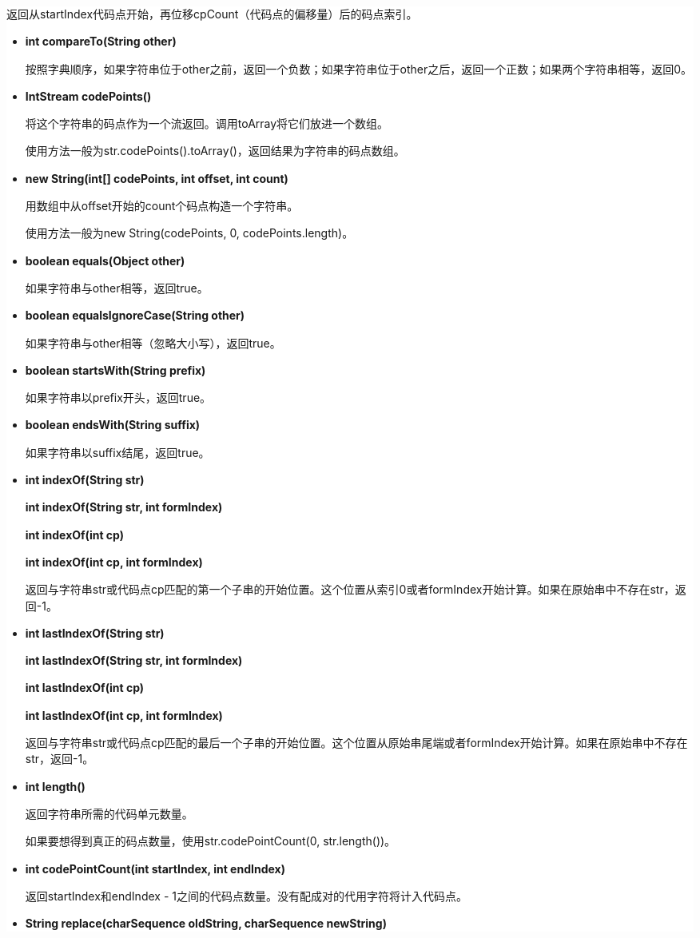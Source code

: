   返回从startIndex代码点开始，再位移cpCount（代码点的偏移量）后的码点索引。

- **int compareTo(String other)**

  按照字典顺序，如果字符串位于other之前，返回一个负数；如果字符串位于other之后，返回一个正数；如果两个字符串相等，返回0。

- **IntStream codePoints()**

  将这个字符串的码点作为一个流返回。调用toArray将它们放进一个数组。

  使用方法一般为str.codePoints().toArray()，返回结果为字符串的码点数组。

- **new String(int[] codePoints, int offset, int count)**

  用数组中从offset开始的count个码点构造一个字符串。

  使用方法一般为new String(codePoints, 0, codePoints.length)。

- **boolean equals(Object other)**

  如果字符串与other相等，返回true。

- **boolean equalsIgnoreCase(String other)**

  如果字符串与other相等（忽略大小写），返回true。

- **boolean startsWith(String prefix)**

  如果字符串以prefix开头，返回true。

- **boolean endsWith(String suffix)**

  如果字符串以suffix结尾，返回true。

- **int indexOf(String str)**

  **int indexOf(String str, int formIndex)**

  **int indexOf(int cp)**

  **int indexOf(int cp, int formIndex)**

  返回与字符串str或代码点cp匹配的第一个子串的开始位置。这个位置从索引0或者formIndex开始计算。如果在原始串中不存在str，返回-1。

- **int lastIndexOf(String str)**

  **int lastIndexOf(String str, int formIndex)**

  **int lastIndexOf(int cp)**

  **int lastIndexOf(int cp, int formIndex)**

  返回与字符串str或代码点cp匹配的最后一个子串的开始位置。这个位置从原始串尾端或者formIndex开始计算。如果在原始串中不存在str，返回-1。

- **int length()**

  返回字符串所需的代码单元数量。

  如果要想得到真正的码点数量，使用str.codePointCount(0, str.length())。

- **int codePointCount(int startIndex, int endIndex)**

  返回startIndex和endIndex - 1之间的代码点数量。没有配成对的代用字符将计入代码点。

- **String replace(charSequence oldString, charSequence newString)**
